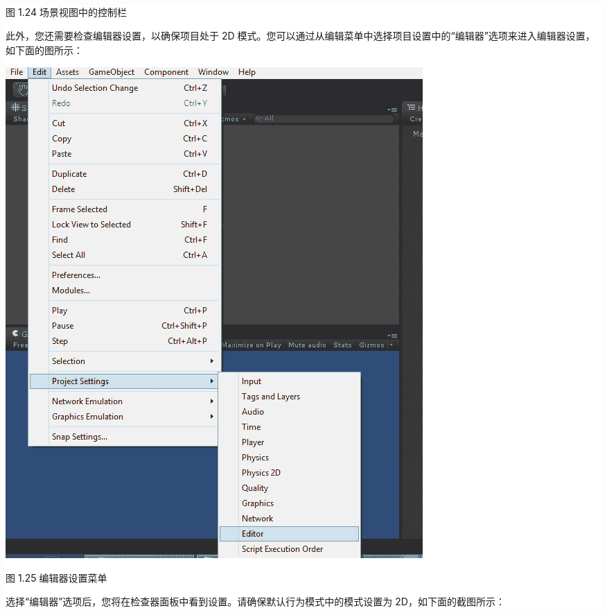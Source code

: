 图 1.24 场景视图中的控制栏

此外，您还需要检查编辑器设置，以确保项目处于 2D 模式。您可以通过从编辑菜单中选择项目设置中的“编辑器”选项来进入编辑器设置，如下面的图所示：

![图片](img/image_01_025.png)

图 1.25 编辑器设置菜单

选择“编辑器”选项后，您将在检查器面板中看到设置。请确保默认行为模式中的模式设置为 2D，如下面的截图所示：
